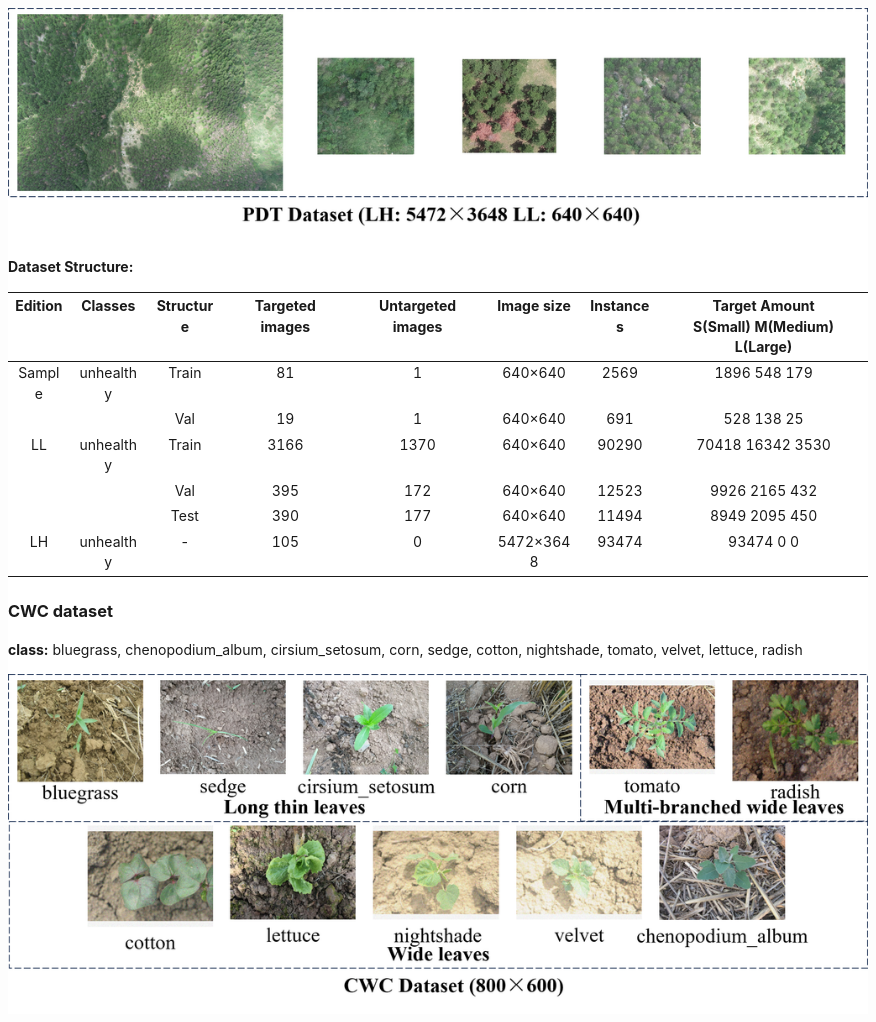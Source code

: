   ![](img/PDT_LL_LH.png) 
  
  **Dataset Structure:**

| Edition  |  Classes   |  Structure  | Targeted images  | Untargeted images  | Image size  | Instances  | Target Amount <br> S(Small) M(Medium) L(Large)  |
|:--------:|:----------:|:-----------:|:----------------:|:------------------:|:-----------:|:----------:|:-----------------------------------------------:|
|  Sample  | unhealthy  |    Train    |        81        |         1          |   640×640   |    2569    |                  1896 548 179                   |
|          |            |     Val     |        19        |         1          |   640×640   |    691     |                   528 138 25                    |
|    LL    | unhealthy  |    Train    |       3166       |        1370        |   640×640   |   90290    |                70418 16342 3530                 |
|          |            |     Val     |       395        |        172         |   640×640   |   12523    |                  9926 2165 432                  |
|          |            |    Test     |       390        |        177         |   640×640   |   11494    |                  8949 2095 450                  |
|    LH    | unhealthy  |      -      |       105        |         0          |  5472×3648  |   93474    |                    93474 0 0                    |
### CWC dataset

  **class:** bluegrass, chenopodium_album, cirsium_setosum, corn, sedge, cotton, nightshade, tomato, velvet, lettuce, radish
  
  ![](img/CWC_class.png) 
